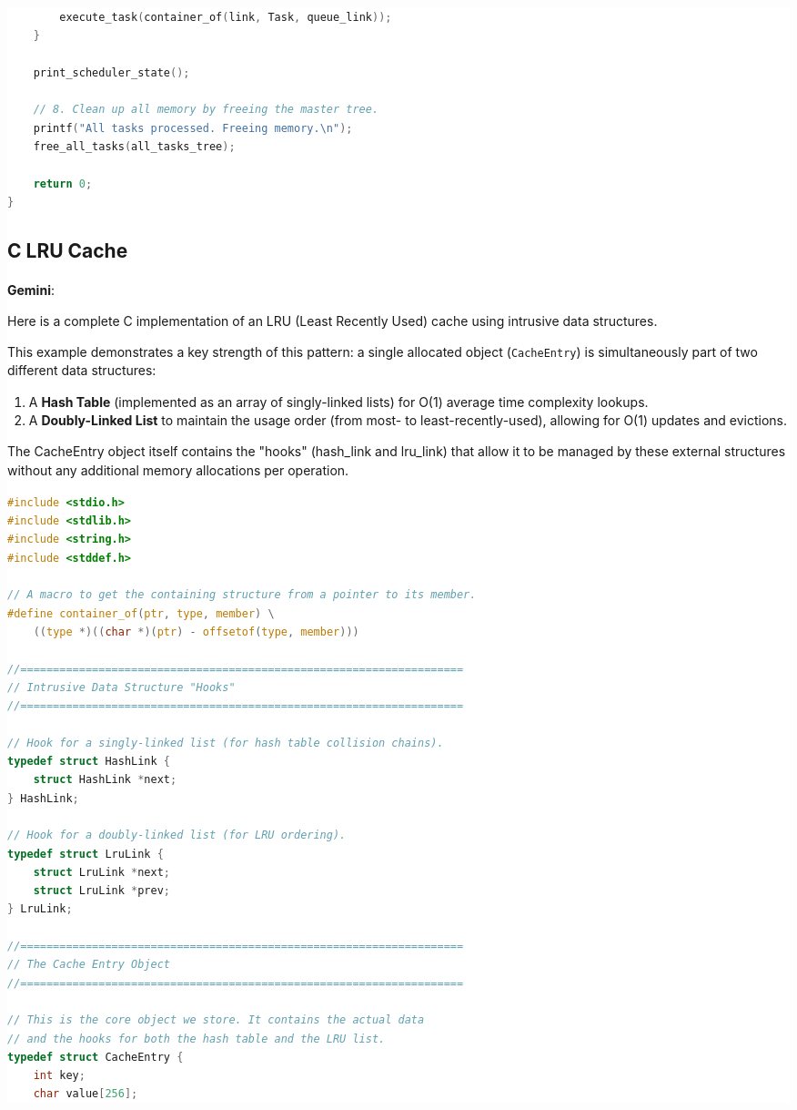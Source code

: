 ```c
        execute_task(container_of(link, Task, queue_link));
    }

    print_scheduler_state();

    // 8. Clean up all memory by freeing the master tree.
    printf("All tasks processed. Freeing memory.\n");
    free_all_tasks(all_tasks_tree);

    return 0;
}
```

## C LRU Cache

**Gemini**:

Here is a complete C implementation of an LRU (Least Recently Used) cache using intrusive data structures.

This example demonstrates a key strength of this pattern: a single allocated object (`CacheEntry`) is simultaneously part of two different data structures:

1. A **Hash Table** (implemented as an array of singly-linked lists) for O(1) average time complexity lookups.
2. A **Doubly-Linked List** to maintain the usage order (from most- to least-recently-used), allowing for O(1) updates and evictions.

The CacheEntry object itself contains the "hooks" (hash_link and lru_link) that allow it to be managed by these external structures without any additional memory allocations per operation.

```c
#include <stdio.h>
#include <stdlib.h>
#include <string.h>
#include <stddef.h>

// A macro to get the containing structure from a pointer to its member.
#define container_of(ptr, type, member) \
    ((type *)((char *)(ptr) - offsetof(type, member)))

//====================================================================
// Intrusive Data Structure "Hooks"
//====================================================================

// Hook for a singly-linked list (for hash table collision chains).
typedef struct HashLink {
    struct HashLink *next;
} HashLink;

// Hook for a doubly-linked list (for LRU ordering).
typedef struct LruLink {
    struct LruLink *next;
    struct LruLink *prev;
} LruLink;

//====================================================================
// The Cache Entry Object
//====================================================================

// This is the core object we store. It contains the actual data
// and the hooks for both the hash table and the LRU list.
typedef struct CacheEntry {
    int key;
    char value[256];
```